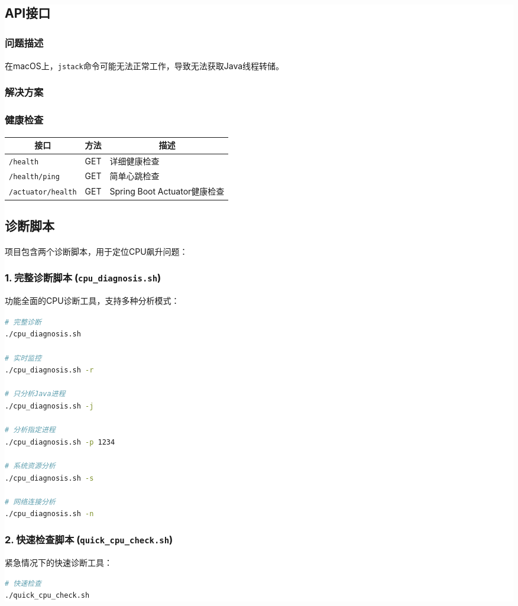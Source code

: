 ## API接口

### 问题描述
在macOS上，`jstack`命令可能无法正常工作，导致无法获取Java线程转储。

### 解决方案

### 健康检查

| 接口 | 方法 | 描述 |
|------|------|------|
| `/health` | GET | 详细健康检查 |
| `/health/ping` | GET | 简单心跳检查 |
| `/actuator/health` | GET | Spring Boot Actuator健康检查 |

## 诊断脚本

项目包含两个诊断脚本，用于定位CPU飙升问题：

### 1. 完整诊断脚本 (`cpu_diagnosis.sh`)

功能全面的CPU诊断工具，支持多种分析模式：

```bash
# 完整诊断
./cpu_diagnosis.sh

# 实时监控
./cpu_diagnosis.sh -r

# 只分析Java进程
./cpu_diagnosis.sh -j

# 分析指定进程
./cpu_diagnosis.sh -p 1234

# 系统资源分析
./cpu_diagnosis.sh -s

# 网络连接分析
./cpu_diagnosis.sh -n
```

### 2. 快速检查脚本 (`quick_cpu_check.sh`)

紧急情况下的快速诊断工具：

```bash
# 快速检查
./quick_cpu_check.sh
```
